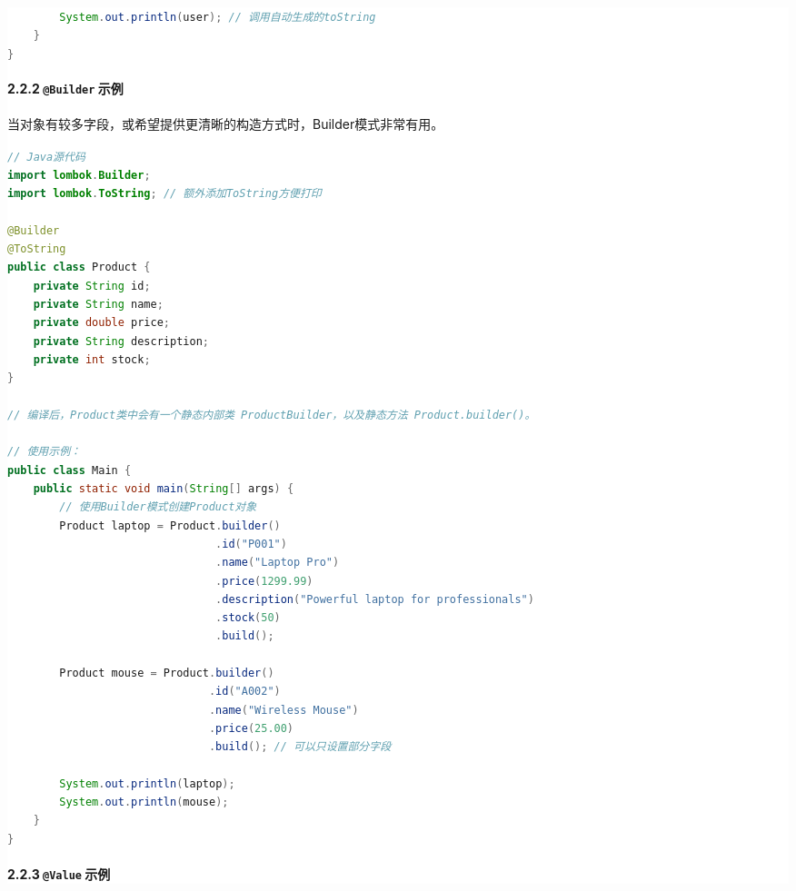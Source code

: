 ```java
        System.out.println(user); // 调用自动生成的toString
    }
}

```

#### 2.2.2 `@Builder` 示例

当对象有较多字段，或希望提供更清晰的构造方式时，Builder模式非常有用。

```java
// Java源代码
import lombok.Builder;
import lombok.ToString; // 额外添加ToString方便打印

@Builder
@ToString
public class Product {
    private String id;
    private String name;
    private double price;
    private String description;
    private int stock;
}

// 编译后，Product类中会有一个静态内部类 ProductBuilder，以及静态方法 Product.builder()。

// 使用示例：
public class Main {
    public static void main(String[] args) {
        // 使用Builder模式创建Product对象
        Product laptop = Product.builder()
                                .id("P001")
                                .name("Laptop Pro")
                                .price(1299.99)
                                .description("Powerful laptop for professionals")
                                .stock(50)
                                .build();

        Product mouse = Product.builder()
                               .id("A002")
                               .name("Wireless Mouse")
                               .price(25.00)
                               .build(); // 可以只设置部分字段

        System.out.println(laptop);
        System.out.println(mouse);
    }
}
```

#### 2.2.3 `@Value` 示例
